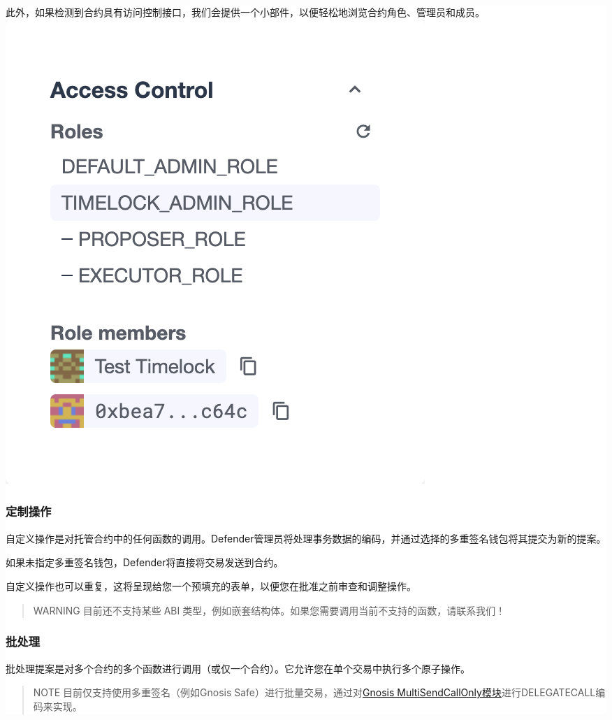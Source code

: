 此外，如果检测到合约具有访问控制接口，我们会提供一个小部件，以便轻松地浏览合约角色、管理员和成员。
![admin-5.png](img/admin-5.png)

### 定制操作
自定义操作是对托管合约中的任何函数的调用。Defender管理员将处理事务数据的编码，并通过选择的多重签名钱包将其提交为新的提案。

如果未指定多重签名钱包，Defender将直接将交易发送到合约。

自定义操作也可以重复，这将呈现给您一个预填充的表单，以便您在批准之前审查和调整操作。

> WARNING
目前还不支持某些 ABI 类型，例如嵌套结构体。如果您需要调用当前不支持的函数，请联系我们！

### 批处理
批处理提案是对多个合约的多个函数进行调用（或仅一个合约）。它允许您在单个交易中执行多个原子操作。

> NOTE
目前仅支持使用多重签名（例如Gnosis Safe）进行批量交易，通过对[Gnosis MultiSendCallOnly模块](https://github.com/safe-global/safe-contracts/blob/v1.3.0/contracts/libraries/MultiSendCallOnly.sol)进行DELEGATECALL编码来实现。
